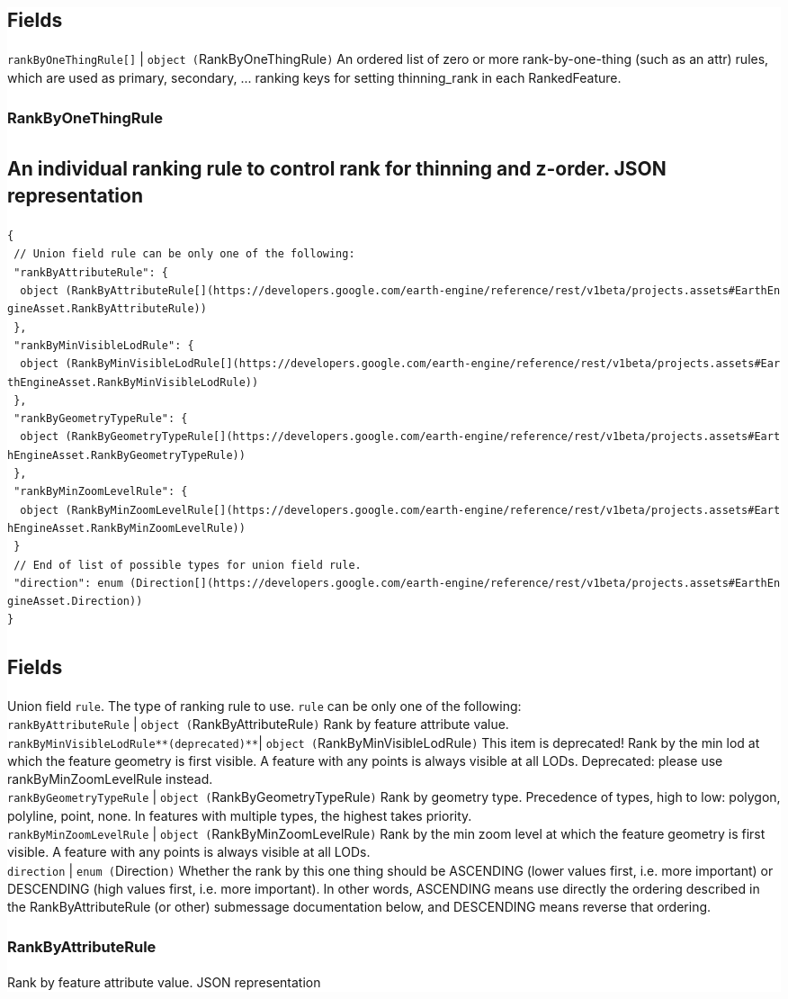 Fields  
---  
`rankByOneThingRule[]` |  `object (`RankByOneThingRule[](https://developers.google.com/earth-engine/reference/rest/v1beta/projects.assets#EarthEngineAsset.RankByOneThingRule)`)` An ordered list of zero or more rank-by-one-thing (such as an attr) rules, which are used as primary, secondary, ... ranking keys for setting thinning_rank in each RankedFeature.  
### RankByOneThingRule
An individual ranking rule to control rank for thinning and z-order.
JSON representation  
---  
```
{
 // Union field rule can be only one of the following:
 "rankByAttributeRule": {
  object (RankByAttributeRule[](https://developers.google.com/earth-engine/reference/rest/v1beta/projects.assets#EarthEngineAsset.RankByAttributeRule))
 },
 "rankByMinVisibleLodRule": {
  object (RankByMinVisibleLodRule[](https://developers.google.com/earth-engine/reference/rest/v1beta/projects.assets#EarthEngineAsset.RankByMinVisibleLodRule))
 },
 "rankByGeometryTypeRule": {
  object (RankByGeometryTypeRule[](https://developers.google.com/earth-engine/reference/rest/v1beta/projects.assets#EarthEngineAsset.RankByGeometryTypeRule))
 },
 "rankByMinZoomLevelRule": {
  object (RankByMinZoomLevelRule[](https://developers.google.com/earth-engine/reference/rest/v1beta/projects.assets#EarthEngineAsset.RankByMinZoomLevelRule))
 }
 // End of list of possible types for union field rule.
 "direction": enum (Direction[](https://developers.google.com/earth-engine/reference/rest/v1beta/projects.assets#EarthEngineAsset.Direction))
}
```
  
Fields  
---  
Union field `rule`. The type of ranking rule to use. `rule` can be only one of the following:  
`rankByAttributeRule` |  `object (`RankByAttributeRule[](https://developers.google.com/earth-engine/reference/rest/v1beta/projects.assets#EarthEngineAsset.RankByAttributeRule)`)` Rank by feature attribute value.  
`rankByMinVisibleLodRule**(deprecated)**`|  `object (`RankByMinVisibleLodRule[](https://developers.google.com/earth-engine/reference/rest/v1beta/projects.assets#EarthEngineAsset.RankByMinVisibleLodRule)`)` This item is deprecated! Rank by the min lod at which the feature geometry is first visible. A feature with any points is always visible at all LODs. Deprecated: please use rankByMinZoomLevelRule instead.  
`rankByGeometryTypeRule` |  `object (`RankByGeometryTypeRule[](https://developers.google.com/earth-engine/reference/rest/v1beta/projects.assets#EarthEngineAsset.RankByGeometryTypeRule)`)` Rank by geometry type. Precedence of types, high to low: polygon, polyline, point, none. In features with multiple types, the highest takes priority.  
`rankByMinZoomLevelRule` |  `object (`RankByMinZoomLevelRule[](https://developers.google.com/earth-engine/reference/rest/v1beta/projects.assets#EarthEngineAsset.RankByMinZoomLevelRule)`)` Rank by the min zoom level at which the feature geometry is first visible. A feature with any points is always visible at all LODs.  
`direction` |  `enum (`Direction[](https://developers.google.com/earth-engine/reference/rest/v1beta/projects.assets#EarthEngineAsset.Direction)`)` Whether the rank by this one thing should be ASCENDING (lower values first, i.e. more important) or DESCENDING (high values first, i.e. more important). In other words, ASCENDING means use directly the ordering described in the RankByAttributeRule (or other) submessage documentation below, and DESCENDING means reverse that ordering.  
### RankByAttributeRule
Rank by feature attribute value.
JSON representation  
